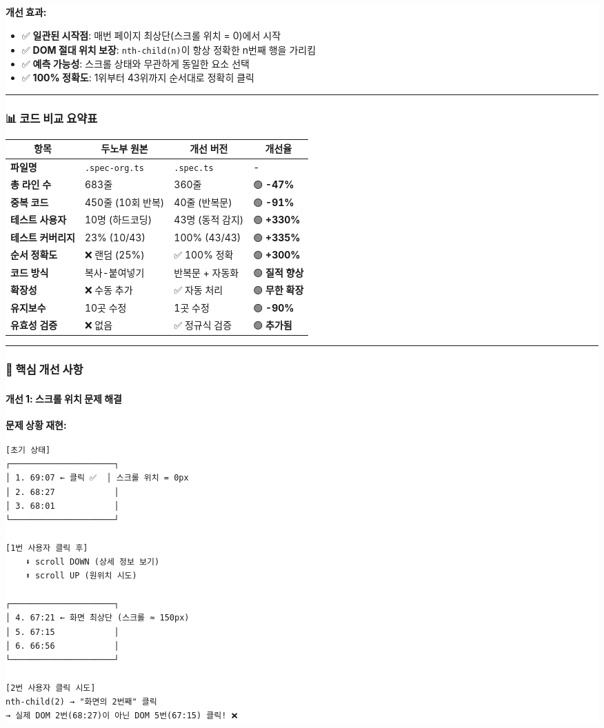 **개선 효과:**

- ✅ **일관된 시작점**: 매번 페이지 최상단(스크롤 위치 = 0)에서 시작
- ✅ **DOM 절대 위치 보장**: `nth-child(n)`이 항상 정확한 n번째 행을 가리킴
- ✅ **예측 가능성**: 스크롤 상태와 무관하게 동일한 요소 선택
- ✅ **100% 정확도**: 1위부터 43위까지 순서대로 정확히 클릭

---

### 📊 코드 비교 요약표

| 항목                | 두노부 원본       | 개선 버전        | 개선율           |
| ------------------- | ----------------- | ---------------- | ---------------- |
| **파일명**          | `.spec-org.ts`    | `.spec.ts`       | -                |
| **총 라인 수**      | 683줄             | 360줄            | 🟢 **-47%**      |
| **중복 코드**       | 450줄 (10회 반복) | 40줄 (반복문)    | 🟢 **-91%**      |
| **테스트 사용자**   | 10명 (하드코딩)   | 43명 (동적 감지) | 🟢 **+330%**     |
| **테스트 커버리지** | 23% (10/43)       | 100% (43/43)     | 🟢 **+335%**     |
| **순서 정확도**     | ❌ 랜덤 (25%)     | ✅ 100% 정확     | 🟢 **+300%**     |
| **코드 방식**       | 복사-붙여넣기     | 반복문 + 자동화  | 🟢 **질적 향상** |
| **확장성**          | ❌ 수동 추가      | ✅ 자동 처리     | 🟢 **무한 확장** |
| **유지보수**        | 10곳 수정         | 1곳 수정         | 🟢 **-90%**      |
| **유효성 검증**     | ❌ 없음           | ✅ 정규식 검증   | 🟢 **추가됨**    |

---

### 🎯 핵심 개선 사항

#### **개선 1: 스크롤 위치 문제 해결**

**문제 상황 재현:**

```
[초기 상태]
┌─────────────────────┐
│ 1. 69:07 ← 클릭 ✅  │ 스크롤 위치 = 0px
│ 2. 68:27            │
│ 3. 68:01            │
└─────────────────────┘

[1번 사용자 클릭 후]
    ⬇️ scroll DOWN (상세 정보 보기)
    ⬆️ scroll UP (원위치 시도)

┌─────────────────────┐
│ 4. 67:21 ← 화면 최상단 (스크롤 ≈ 150px)
│ 5. 67:15            │
│ 6. 66:56            │
└─────────────────────┘

[2번 사용자 클릭 시도]
nth-child(2) → "화면의 2번째" 클릭
→ 실제 DOM 2번(68:27)이 아닌 DOM 5번(67:15) 클릭! ❌
```
